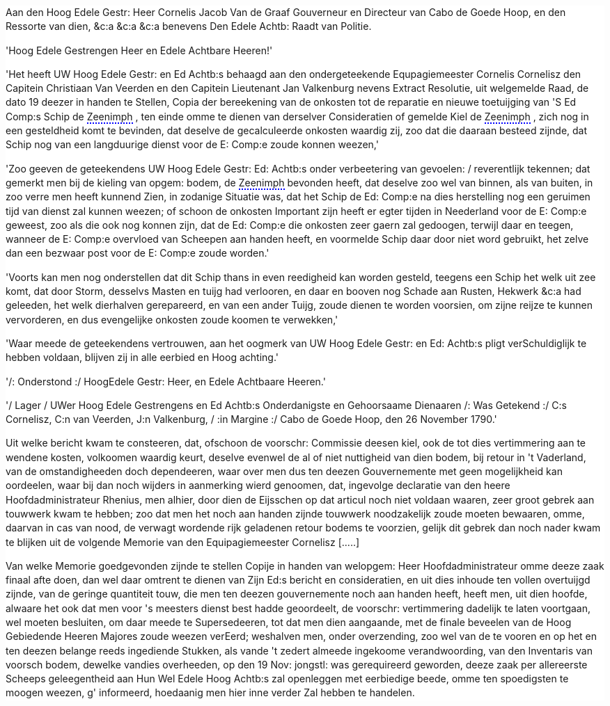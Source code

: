 Aan den Hoog Edele Gestr: Heer Cornelis Jacob Van de Graaf Gouverneur en Directeur van Cabo de Goede Hoop, en den Ressorte van dien, &c:a &c:a &c:a benevens Den Edele Achtb: Raadt van Politie.

'Hoog Edele Gestrengen Heer en Edele Achtbare Heeren!'

'Het heeft UW Hoog Edele Gestr: en Ed Achtb:s behaagd aan den ondergeteekende Equpagiemeester Cornelis Cornelisz den Capitein Christiaan Van Veerden en den Capitein Lieutenant Jan Valkenburg nevens Extract Resolutie, uit welgemelde Raad, de dato 19 deezer in handen te Stellen, Copia der bereekening van de onkosten tot de reparatie en nieuwe toetuijging van 'S Ed Comp:s Schip de <span style="border-bottom: 2px dotted #0000FF;">Zeenimph</span> , ten einde omme te dienen van derselver Consideratien of gemelde Kiel de <span style="border-bottom: 2px dotted #0000FF;">Zeenimph</span> , zich nog in een gesteldheid komt te bevinden, dat deselve de gecalculeerde onkosten waardig zij, zoo dat die daaraan besteed zijnde, dat Schip nog van een langduurige dienst voor de E: Comp:e zoude konnen weezen,'

'Zoo geeven de geteekendens UW Hoog Edele Gestr: Ed: Achtb:s onder verbeetering van gevoelen: / reverentlijk tekennen; dat gemerkt men bij de kieling van opgem: bodem, de <span style="border-bottom: 2px dotted #0000FF;">Zeenimph</span> bevonden heeft, dat deselve zoo wel van binnen, als van buiten, in zoo verre men heeft kunnend Zien, in zodanige Situatie was, dat het Schip de Ed: Comp:e na dies herstelling nog een geruimen tijd van dienst zal kunnen weezen; of schoon de onkosten Important zijn heeft er egter tijden in Neederland voor de E: Comp:e geweest, zoo als die ook nog konnen zijn, dat de Ed: Comp:e die onkosten zeer gaern zal gedoogen, terwijl daar en teegen, wanneer de E: Comp:e overvloed van Scheepen aan handen heeft, en voormelde Schip daar door niet word gebruikt, het zelve dan een bezwaar post voor de E: Comp:e zoude worden.'

'Voorts kan men nog onderstellen dat dit Schip thans in even reedigheid kan worden gesteld, teegens een Schip het welk uit zee komt, dat door Storm, desselvs Masten en tuijg had verlooren, en daar en booven nog Schade aan Rusten, Hekwerk &c:a had geleeden, het welk dierhalven gerepareerd, en van een ander Tuijg, zoude dienen te worden voorsien, om zijne reijze te kunnen vervorderen, en dus evengelijke onkosten zoude koomen te verwekken,'

'Waar meede de geteekendens vertrouwen, aan het oogmerk van UW Hoog Edele Gestr: en Ed: Achtb:s pligt verSchuldiglijk te hebben voldaan, blijven zij in alle eerbied en Hoog achting.'

'/: Onderstond :/ HoogEdele Gestr: Heer, en Edele Achtbaare Heeren.'

'/ Lager / UWer Hoog Edele Gestrengens en Ed Achtb:s Onderdanigste en Gehoorsaame Dienaaren /: Was Getekend :/ C:s Cornelisz, C:n van Veerden, J:n Valkenburg, / :in Margine :/ Cabo de Goede Hoop, den 26 November 1790.'

Uit welke bericht kwam te consteeren, dat, ofschoon de voorschr: Commissie deesen kiel, ook de tot dies vertimmering aan te wendene kosten, volkoomen waardig keurt, deselve evenwel de al of niet nuttigheid van dien bodem, bij retour in 't Vaderland, van de omstandigheeden doch dependeeren, waar over men dus ten deezen Gouvernemente met geen mogelijkheid kan oordeelen, waar bij dan noch wijders in aanmerking wierd genoomen, dat, ingevolge declaratie van den heere Hoofdadministrateur Rhenius, men alhier, door dien de Eijsschen op dat articul noch niet voldaan waaren, zeer groot gebrek aan touwwerk kwam te hebben; zoo dat men het noch aan handen zijnde touwwerk noodzakelijk zoude moeten bewaaren, omme, daarvan in cas van nood, de verwagt wordende rijk geladenen retour bodems te voorzien, gelijk dit gebrek dan noch nader kwam te blijken uit de volgende Memorie van den Equipagiemeester Cornelisz [.....]

Van welke Memorie goedgevonden zijnde te stellen Copije in handen van welopgem: Heer Hoofdadministrateur omme deeze zaak finaal afte doen, dan wel daar omtrent te dienen van Zijn Ed:s bericht en consideratien, en uit dies inhoude ten vollen overtuijgd zijnde, van de geringe quantiteit touw, die men ten deezen gouvernemente noch aan handen heeft, heeft men, uit dien hoofde, alwaare het ook dat men voor 's meesters dienst best hadde geoordeelt, de voorschr: vertimmering dadelijk te laten voortgaan, wel moeten besluiten, om daar meede te Supersedeeren, tot dat men dien aangaande, met de finale beveelen van de Hoog Gebiedende Heeren Majores zoude weezen verEerd; weshalven men, onder overzending, zoo wel van de te vooren en op het en ten deezen belange reeds ingediende Stukken, als vande 't zedert almeede ingekoome verandwoording, van den Inventaris van voorsch bodem, dewelke vandies overheeden, op den 19 Nov: jongstl: was gerequireerd geworden, deeze zaak per allereerste Scheeps geleegentheid aan Hun Wel Edele Hoog Achtb:s zal openleggen met eerbiedige beede, omme ten spoedigsten te moogen weezen, g' informeerd, hoedaanig men hier inne verder Zal hebben te handelen.
